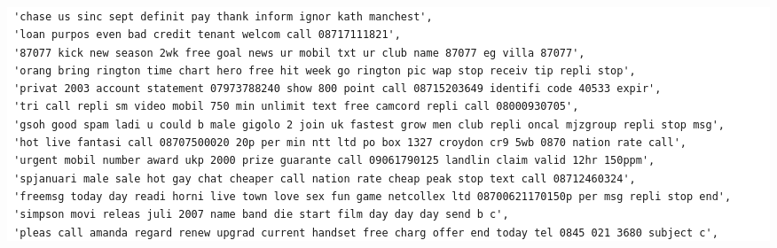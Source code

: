      'chase us sinc sept definit pay thank inform ignor kath manchest',
     'loan purpos even bad credit tenant welcom call 08717111821',
     '87077 kick new season 2wk free goal news ur mobil txt ur club name 87077 eg villa 87077',
     'orang bring rington time chart hero free hit week go rington pic wap stop receiv tip repli stop',
     'privat 2003 account statement 07973788240 show 800 point call 08715203649 identifi code 40533 expir',
     'tri call repli sm video mobil 750 min unlimit text free camcord repli call 08000930705',
     'gsoh good spam ladi u could b male gigolo 2 join uk fastest grow men club repli oncal mjzgroup repli stop msg',
     'hot live fantasi call 08707500020 20p per min ntt ltd po box 1327 croydon cr9 5wb 0870 nation rate call',
     'urgent mobil number award ukp 2000 prize guarante call 09061790125 landlin claim valid 12hr 150ppm',
     'spjanuari male sale hot gay chat cheaper call nation rate cheap peak stop text call 08712460324',
     'freemsg today day readi horni live town love sex fun game netcollex ltd 08700621170150p per msg repli stop end',
     'simpson movi releas juli 2007 name band die start film day day day send b c',
     'pleas call amanda regard renew upgrad current handset free charg offer end today tel 0845 021 3680 subject c',

